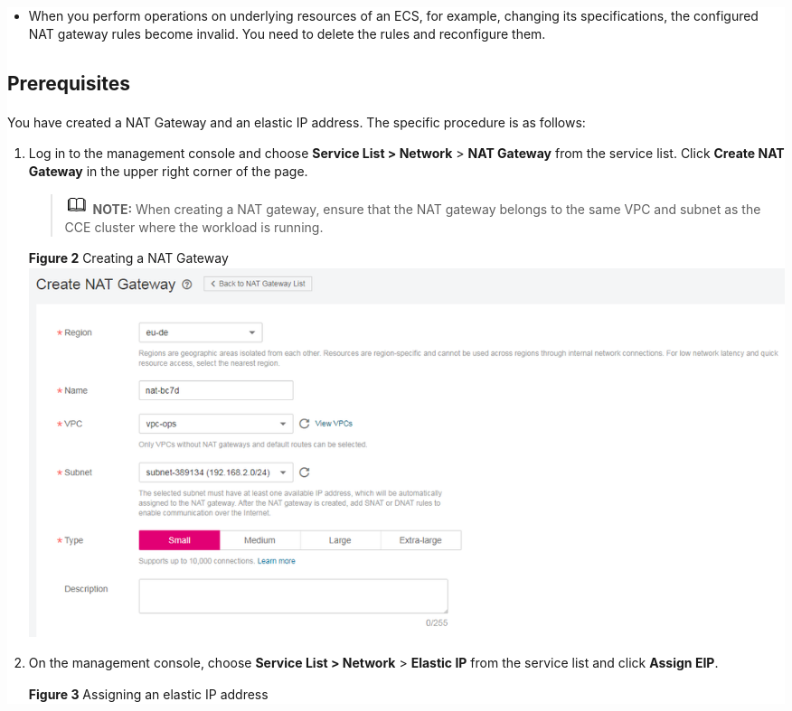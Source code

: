 -   When you perform operations on underlying resources of an ECS, for example, changing its specifications, the configured NAT gateway rules become invalid. You need to delete the rules and reconfigure them.

## Prerequisites<a name="section15345195764111"></a>

You have created a NAT Gateway and an elastic IP address. The specific procedure is as follows:

1.  Log in to the management console and choose  **Service List \> Network**  \>  **NAT Gateway**  from the service list. Click  **Create NAT Gateway**  in the upper right corner of the page.

    >![](public_sys-resources/icon-note.gif) **NOTE:** 
    >When creating a NAT gateway, ensure that the NAT gateway belongs to the same VPC and subnet as the CCE cluster where the workload is running.

    **Figure  2**  Creating a NAT Gateway<a name="fig65141147164317"></a>  
    ![](figures/creating-a-nat-gateway.png "creating-a-nat-gateway")

2.  On the management console, choose  **Service List \> Network**  \>  **Elastic IP**  from the service list and click  **Assign EIP**.

    **Figure  3**  Assigning an elastic IP address<a name="fig1665717534483"></a>  
